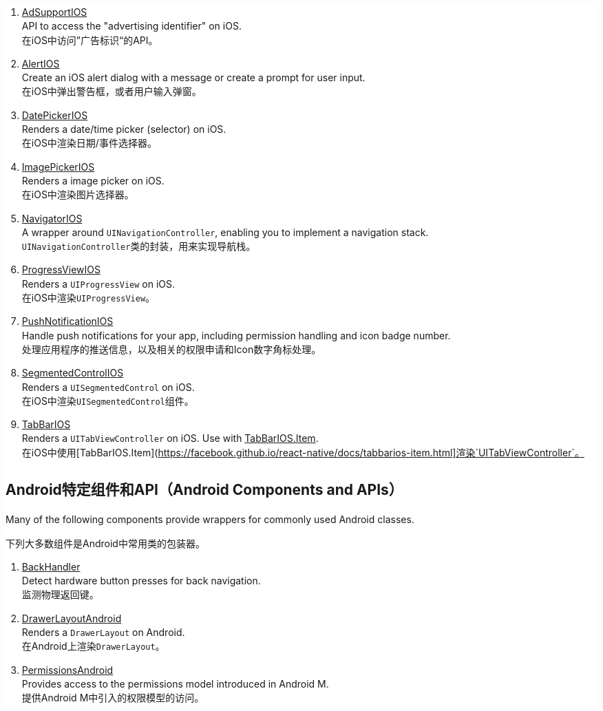 1. [AdSupportIOS](https://facebook.github.io/react-native/docs/adsupportios.html)  
    API to access the "advertising identifier" on iOS.  
    在iOS中访问”广告标识“的API。
  
1. [AlertIOS](https://facebook.github.io/react-native/docs/alertios.html)  
    Create an iOS alert dialog with a message or create a prompt for user input.  
    在iOS中弹出警告框，或者用户输入弹窗。
  
1. [DatePickerIOS](https://facebook.github.io/react-native/docs/datepickerios.html)  
    Renders a date/time picker (selector) on iOS.  
    在iOS中渲染日期/事件选择器。
  
1. [ImagePickerIOS](https://facebook.github.io/react-native/docs/imagepickerios.html)  
    Renders a image picker on iOS.  
    在iOS中渲染图片选择器。
  
1. [NavigatorIOS](https://facebook.github.io/react-native/docs/navigatorios.html)  
    A wrapper around <code>UINavigationController</code>, enabling you to implement a navigation stack.  
    `UINavigationController`类的封装，用来实现导航栈。
  
1. [ProgressViewIOS](https://facebook.github.io/react-native/docs/progressviewios.html)  
    Renders a <code>UIProgressView</a></code> on iOS.  
    在iOS中渲染`UIProgressView`。
  
  
1. [PushNotificationIOS](https://facebook.github.io/react-native/docs/pushnotificationios.html)  
    Handle push notifications for your app, including permission handling and icon badge number.  
    处理应用程序的推送信息，以及相关的权限申请和Icon数字角标处理。
  
1. [SegmentedControlIOS](https://facebook.github.io/react-native/docs/segmentedcontrolios.html)  
    Renders a <code>UISegmentedControl</code> on iOS.  
    在iOS中渲染`UISegmentedControl`组件。
  
  
1. [TabBarIOS](https://facebook.github.io/react-native/docs/tabbarios.html)  
    Renders a <code>UITabViewController</code> on iOS. Use with <a href="https://facebook.github.io/react-native/docs/tabbarios-item.html">TabBarIOS.Item</a>.  
    在iOS中使用[TabBarIOS.Item](https://facebook.github.io/react-native/docs/tabbarios-item.html]渲染`UITabViewController`。
  

## Android特定组件和API（Android Components and APIs）

Many of the following components provide wrappers for commonly used Android classes.

下列大多数组件是Android中常用类的包装器。
  
1. [BackHandler](https://facebook.github.io/react-native/docs/backhandler.html)  
    Detect hardware button presses for back navigation.  
    监测物理返回键。
  
1. [DrawerLayoutAndroid](https://facebook.github.io/react-native/docs/drawerlayoutandroid.html)  
    Renders a <code>DrawerLayout</code> on Android.  
    在Android上渲染`DrawerLayout`。
  
1. [PermissionsAndroid](https://facebook.github.io/react-native/docs/permissionsandroid.html)  
    Provides access to the permissions model introduced in Android M.  
    提供Android M中引入的权限模型的访问。
  